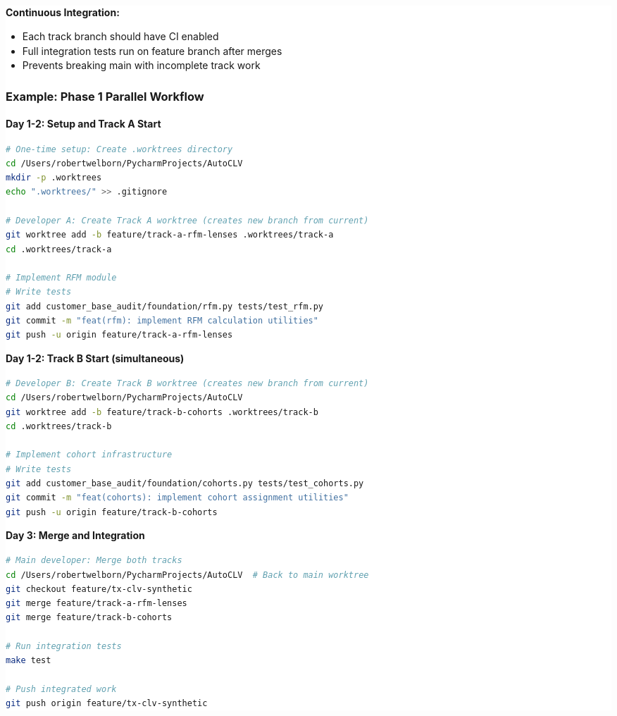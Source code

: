 **Continuous Integration:**
- Each track branch should have CI enabled
- Full integration tests run on feature branch after merges
- Prevents breaking main with incomplete track work

### Example: Phase 1 Parallel Workflow

**Day 1-2: Setup and Track A Start**
```bash
# One-time setup: Create .worktrees directory
cd /Users/robertwelborn/PycharmProjects/AutoCLV
mkdir -p .worktrees
echo ".worktrees/" >> .gitignore

# Developer A: Create Track A worktree (creates new branch from current)
git worktree add -b feature/track-a-rfm-lenses .worktrees/track-a
cd .worktrees/track-a

# Implement RFM module
# Write tests
git add customer_base_audit/foundation/rfm.py tests/test_rfm.py
git commit -m "feat(rfm): implement RFM calculation utilities"
git push -u origin feature/track-a-rfm-lenses
```

**Day 1-2: Track B Start (simultaneous)**
```bash
# Developer B: Create Track B worktree (creates new branch from current)
cd /Users/robertwelborn/PycharmProjects/AutoCLV
git worktree add -b feature/track-b-cohorts .worktrees/track-b
cd .worktrees/track-b

# Implement cohort infrastructure
# Write tests
git add customer_base_audit/foundation/cohorts.py tests/test_cohorts.py
git commit -m "feat(cohorts): implement cohort assignment utilities"
git push -u origin feature/track-b-cohorts
```

**Day 3: Merge and Integration**
```bash
# Main developer: Merge both tracks
cd /Users/robertwelborn/PycharmProjects/AutoCLV  # Back to main worktree
git checkout feature/tx-clv-synthetic
git merge feature/track-a-rfm-lenses
git merge feature/track-b-cohorts

# Run integration tests
make test

# Push integrated work
git push origin feature/tx-clv-synthetic
```
